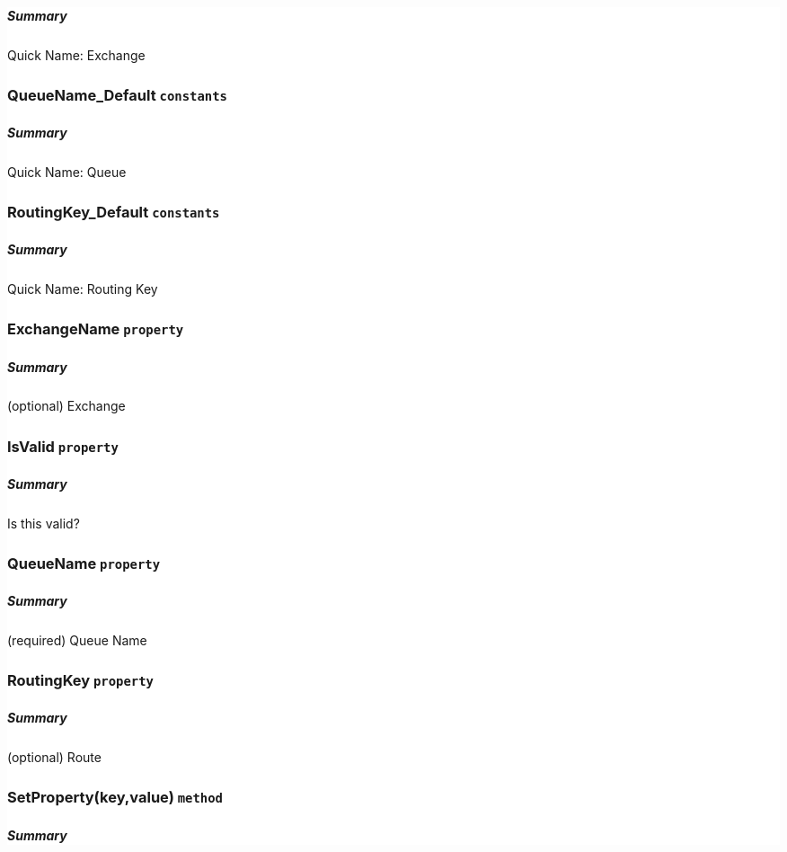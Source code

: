 ##### Summary

Quick Name: Exchange

<a name='F-StuartWilliams-RabbitMq-Library-Models-RabbitMqInstanceConfiguration-QueueName_Default'></a>
### QueueName_Default `constants`

##### Summary

Quick Name: Queue

<a name='F-StuartWilliams-RabbitMq-Library-Models-RabbitMqInstanceConfiguration-RoutingKey_Default'></a>
### RoutingKey_Default `constants`

##### Summary

Quick Name: Routing Key

<a name='P-StuartWilliams-RabbitMq-Library-Models-RabbitMqInstanceConfiguration-ExchangeName'></a>
### ExchangeName `property`

##### Summary

(optional) Exchange

<a name='P-StuartWilliams-RabbitMq-Library-Models-RabbitMqInstanceConfiguration-IsValid'></a>
### IsValid `property`

##### Summary

Is this valid?

<a name='P-StuartWilliams-RabbitMq-Library-Models-RabbitMqInstanceConfiguration-QueueName'></a>
### QueueName `property`

##### Summary

(required) Queue Name

<a name='P-StuartWilliams-RabbitMq-Library-Models-RabbitMqInstanceConfiguration-RoutingKey'></a>
### RoutingKey `property`

##### Summary

(optional) Route

<a name='M-StuartWilliams-RabbitMq-Library-Models-RabbitMqInstanceConfiguration-SetProperty-System-String,System-String-'></a>
### SetProperty(key,value) `method`

##### Summary
